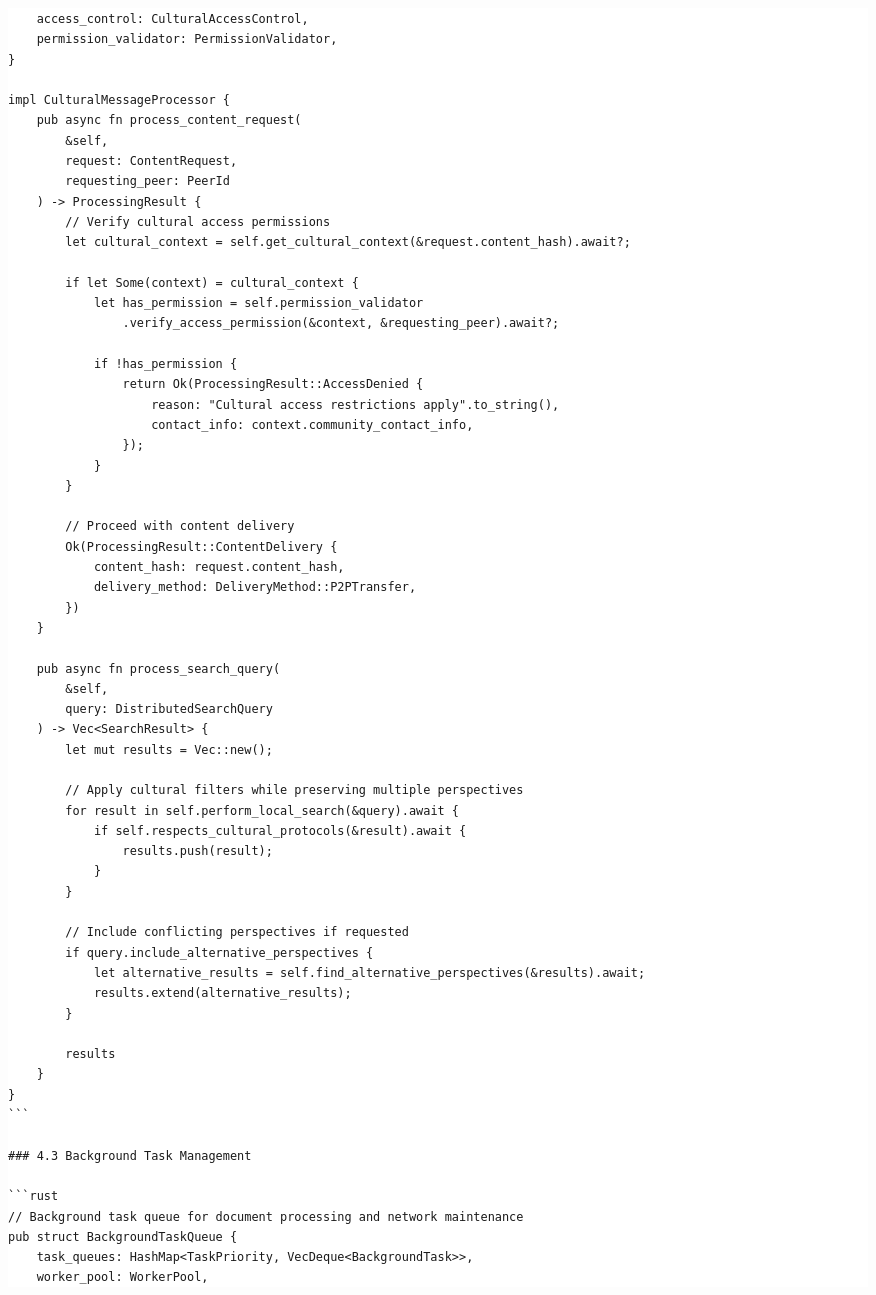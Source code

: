 ````
    access_control: CulturalAccessControl,
    permission_validator: PermissionValidator,
}

impl CulturalMessageProcessor {
    pub async fn process_content_request(
        &self,
        request: ContentRequest,
        requesting_peer: PeerId
    ) -> ProcessingResult {
        // Verify cultural access permissions
        let cultural_context = self.get_cultural_context(&request.content_hash).await?;

        if let Some(context) = cultural_context {
            let has_permission = self.permission_validator
                .verify_access_permission(&context, &requesting_peer).await?;

            if !has_permission {
                return Ok(ProcessingResult::AccessDenied {
                    reason: "Cultural access restrictions apply".to_string(),
                    contact_info: context.community_contact_info,
                });
            }
        }

        // Proceed with content delivery
        Ok(ProcessingResult::ContentDelivery {
            content_hash: request.content_hash,
            delivery_method: DeliveryMethod::P2PTransfer,
        })
    }

    pub async fn process_search_query(
        &self,
        query: DistributedSearchQuery
    ) -> Vec<SearchResult> {
        let mut results = Vec::new();

        // Apply cultural filters while preserving multiple perspectives
        for result in self.perform_local_search(&query).await {
            if self.respects_cultural_protocols(&result).await {
                results.push(result);
            }
        }

        // Include conflicting perspectives if requested
        if query.include_alternative_perspectives {
            let alternative_results = self.find_alternative_perspectives(&results).await;
            results.extend(alternative_results);
        }

        results
    }
}
```

### 4.3 Background Task Management

```rust
// Background task queue for document processing and network maintenance
pub struct BackgroundTaskQueue {
    task_queues: HashMap<TaskPriority, VecDeque<BackgroundTask>>,
    worker_pool: WorkerPool,
````